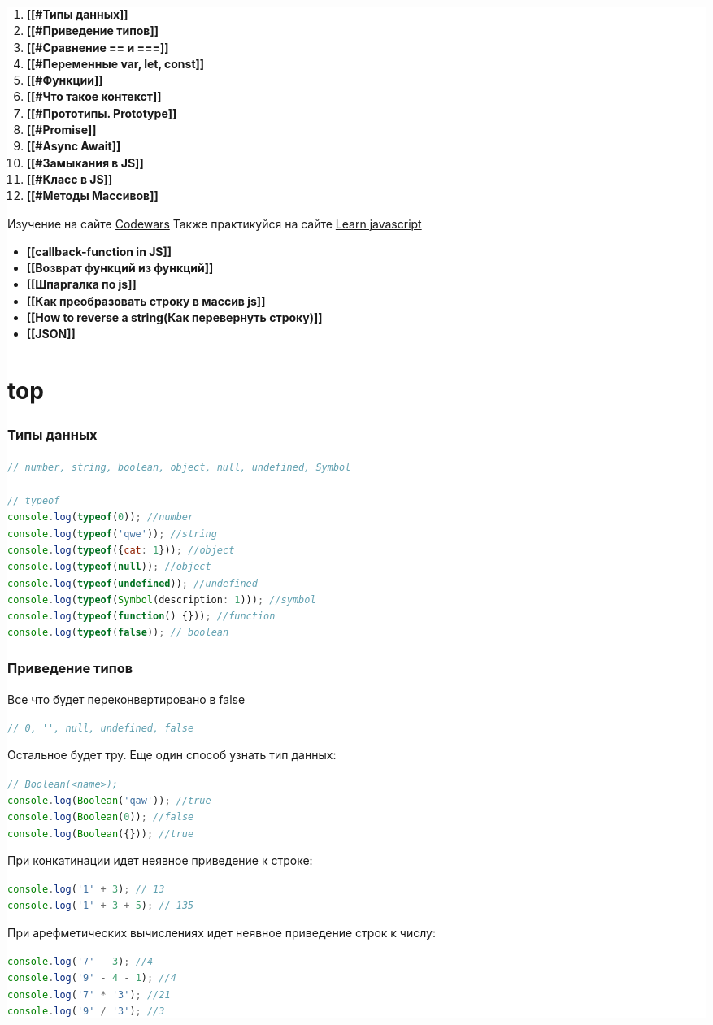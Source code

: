1. __[[#Типы данных]]__
2. __[[#Приведение типов]]__
3. __[[#Сравнение == и ===]]__
4. __[[#Переменные var, let, const]]__
5. __[[#Функции]]__
6. __[[#Что такое контекст]]__
7. __[[#Прототипы. Prototype]]__
8. __[[#Promise]]__
9. **[[#Async Await]]**
10. **[[#Замыкания в JS]]**
11. **[[#Класс в JS]]**
12. **[[#Методы Массивов]]**

Изучение на сайте [Codewars](https://www.codewars.com/)
Также практикуйся на сайте [Learn javascript](https://learn.javascript.ru/)

- **[[callback-function in JS]]**
- **[[Возврат функций из функций]]**
- **[[Шпаргалка по js]]**
- **[[Как преобразовать строку в массив js]]**
- **[[How to reverse a string(Как перевернуть строку)]]**
- **[[JSON]]**

# top

###  Типы данных 
~~~javascript
// number, string, boolean, object, null, undefined, Symbol

// typeof
console.log(typeof(0)); //number
console.log(typeof('qwe')); //string
console.log(typeof({cat: 1})); //object
console.log(typeof(null)); //object
console.log(typeof(undefined)); //undefined
console.log(typeof(Symbol(description: 1))); //symbol
console.log(typeof(function() {})); //function
console.log(typeof(false)); // boolean
~~~

### Приведение типов

Все что будет переконвертировано в false
~~~javascript
// 0, '', null, undefined, false
~~~
Остальное будет тру. Еще один способ узнать тип данных:
~~~javascript
// Boolean(<name>);
console.log(Boolean('qaw')); //true
console.log(Boolean(0)); //false
console.log(Boolean({})); //true
~~~
При конкатинации идет неявное приведение к строке:
~~~javascript
console.log('1' + 3); // 13
console.log('1' + 3 + 5); // 135
~~~
При арефметических вычислениях идет неявное приведение строк к числу:
~~~javascript
console.log('7' - 3); //4
console.log('9' - 4 - 1); //4
console.log('7' * '3'); //21
console.log('9' / '3'); //3
~~~